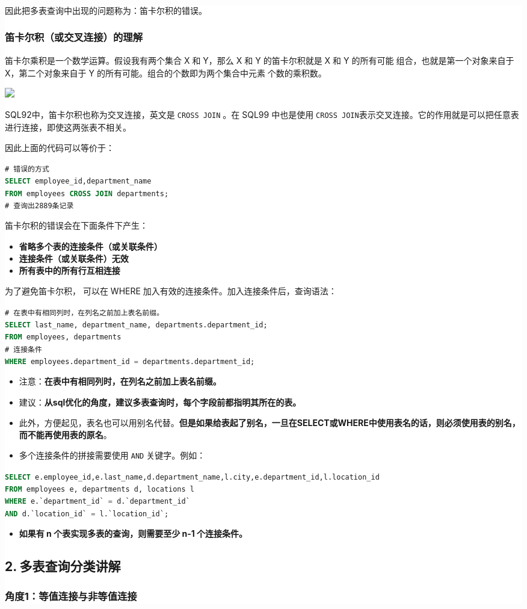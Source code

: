因此把多表查询中出现的问题称为：笛卡尔积的错误。

### 笛卡尔积（或交叉连接）的理解

笛卡尔乘积是一个数学运算。假设我有两个集合 X 和 Y，那么 X 和 Y 的笛卡尔积就是 X 和 Y 的所有可能
组合，也就是第一个对象来自于 X，第二个对象来自于 Y 的所有可能。组合的个数即为两个集合中元素
个数的乘积数。

![](https://raw.githubusercontent.com/timerring/picgo/master/picbed/image-20230119144326695.png)

SQL92中，笛卡尔积也称为交叉连接，英文是 `CROSS JOIN` 。在 SQL99 中也是使用 `CROSS JOIN`表示交叉连接。它的作用就是可以把任意表进行连接，即使这两张表不相关。

因此上面的代码可以等价于：

```sql
# 错误的方式
SELECT employee_id,department_name
FROM employees CROSS JOIN departments;
# 查询出2889条记录
```

笛卡尔积的错误会在下面条件下产生：

+ **省略多个表的连接条件（或关联条件）**
+ **连接条件（或关联条件）无效**
+ **所有表中的所有行互相连接**

为了避免笛卡尔积， 可以在 WHERE 加入有效的连接条件。加入连接条件后，查询语法：

```sql
# 在表中有相同列时，在列名之前加上表名前缀。
SELECT last_name, department_name, departments.department_id;
FROM employees, departments
# 连接条件
WHERE employees.department_id = departments.department_id;
```

+ 注意：**在表中有相同列时，在列名之前加上表名前缀。**

+ 建议：**从sql优化的角度，建议多表查询时，每个字段前都指明其所在的表。**

+ 此外，方便起见，表名也可以用别名代替。**但是如果给表起了别名，一旦在SELECT或WHERE中使用表名的话，则必须使用表的别名，而不能再使用表的原名**。

+ 多个连接条件的拼接需要使用 `AND` 关键字。例如：

```sql
SELECT e.employee_id,e.last_name,d.department_name,l.city,e.department_id,l.location_id
FROM employees e, departments d, locations l
WHERE e.`department_id` = d.`department_id`
AND d.`location_id` = l.`location_id`;
```

+ **如果有 n 个表实现多表的查询，则需要至少 n-1 个连接条件。**

## 2. 多表查询分类讲解

### 角度1：等值连接与非等值连接
